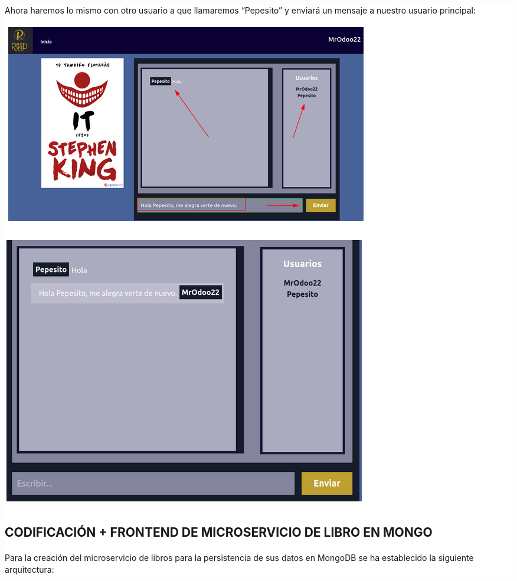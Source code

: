 Ahora haremos lo mismo con otro usuario a que llamaremos “Pepesito” y enviará un mensaje a nuestro usuario principal:
 
![Texto alternativo](https://github.com/info-iesvi/2122_proyecto_psp-equipo1/blob/doc/chat17.png)
 
![Texto alternativo](https://github.com/info-iesvi/2122_proyecto_psp-equipo1/blob/doc/chat18.png)
 
 
 ## CODIFICACIÓN + FRONTEND DE MICROSERVICIO DE LIBRO EN MONGO
 
 Para la creación del microservicio de libros para la persistencia de sus datos en MongoDB se ha establecido la siguiente arquitectura:
 